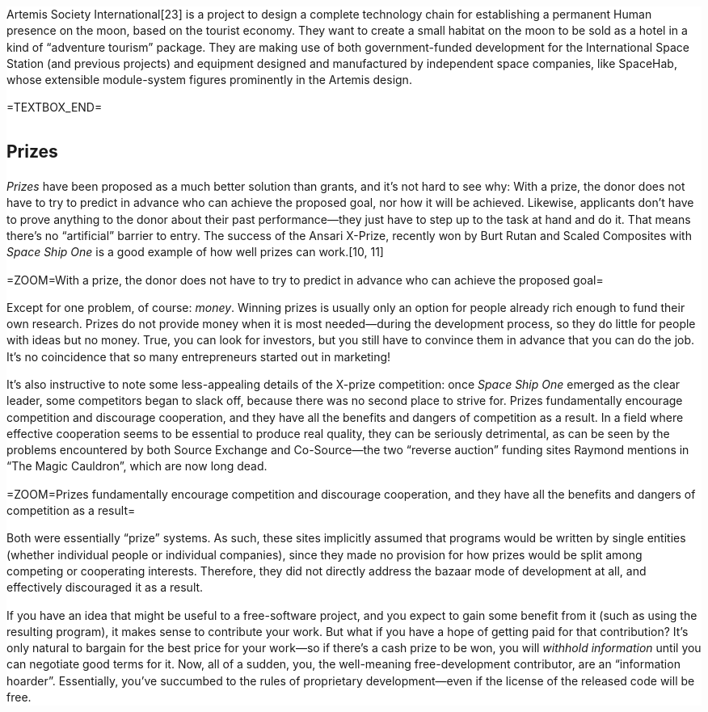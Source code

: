 Artemis Society International[23] is a project to design a complete technology chain for establishing a permanent Human presence on the moon, based on the tourist economy. They want to create a small habitat on the moon to be sold as a hotel in a kind of “adventure tourism” package. They are making use of both government-funded development for the International Space Station (and previous projects) and equipment designed and manufactured by independent space companies, like SpaceHab, whose extensible module-system figures prominently in the Artemis design.


=TEXTBOX_END=

## Prizes

_Prizes_ have been proposed as a much better solution than grants, and it’s not hard to see why: With a prize, the donor does not have to try to predict in advance who can achieve the proposed goal, nor how it will be achieved. Likewise, applicants don’t have to prove anything to the donor about their past performance—they just have to step up to the task at hand and do it. That means there’s no “artificial” barrier to entry. The success of the Ansari X-Prize, recently won by Burt Rutan and Scaled Composites with _Space Ship One_ is a good example of how well prizes can work.[10, 11]


=ZOOM=With a prize, the donor does not have to try to predict in advance who can achieve the proposed goal=

Except for one problem, of course: _money_. Winning prizes is usually only an option for people already rich enough to fund their own research. Prizes do not provide money when it is most needed—during the development process, so they do little for people with ideas but no money. True, you can look for investors, but you still have to convince them in advance that you can do the job. It’s no coincidence that so many entrepreneurs started out in marketing!

It’s also instructive to note some less-appealing details of the X-prize competition: once _Space Ship One_ emerged as the clear leader, some competitors began to slack off, because there was no second place to strive for. Prizes fundamentally encourage competition and discourage cooperation, and they have all the benefits and dangers of competition as a result. In a field where effective cooperation seems to be essential to produce real quality, they can be seriously detrimental, as can be seen by the problems encountered by both Source Exchange and Co-Source—the two “reverse auction” funding sites Raymond mentions in “The Magic Cauldron”, which are now long dead.






=ZOOM=Prizes fundamentally encourage competition and discourage cooperation, and they have all the benefits and dangers of competition as a result=

Both were essentially “prize” systems. As such, these sites implicitly assumed that programs would be written by single entities (whether individual people or individual companies), since they made no provision for how prizes would be split among competing or cooperating interests. Therefore, they did not directly address the bazaar mode of development at all, and effectively discouraged it as a result.

If you have an idea that might be useful to a free-software project, and you expect to gain some benefit from it (such as using the resulting program), it makes sense to contribute your work. But what if you have a hope of getting paid for that contribution? It’s only natural to bargain for the best price for your work—so if there’s a cash prize to be won, you will _withhold information_ until you can negotiate good terms for it. Now, all of a sudden, you, the well-meaning free-development contributor, are an “information hoarder”. Essentially, you’ve succumbed to the rules of proprietary development—even if the license of the released code will be free.
